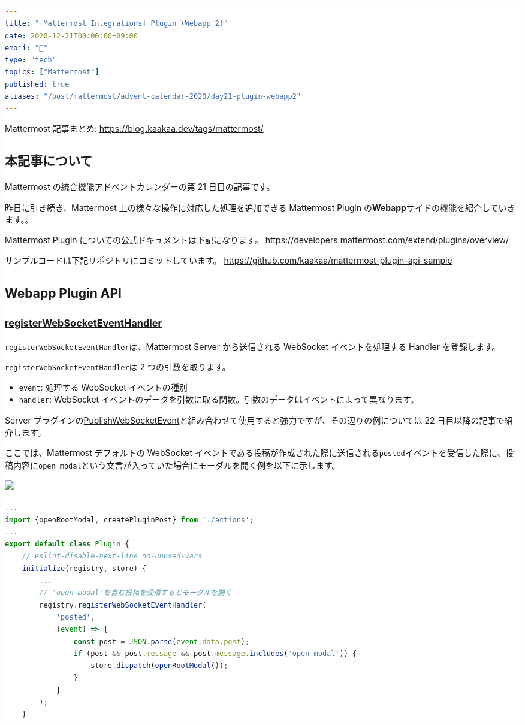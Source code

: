 ```yaml
---
title: "[Mattermost Integrations] Plugin (Webapp 2)"
date: 2020-12-21T00:00:00+09:00
emoji: "📆"
type: "tech"
topics: ["Mattermost"]
published: true
aliases: "/post/mattermost/advent-calendar-2020/day21-plugin-webapp2"
---
```


Mattermost 記事まとめ: https://blog.kaakaa.dev/tags/mattermost/

## 本記事について

[Mattermost の統合機能アドベントカレンダー](https://qiita.com/advent-calendar/2020/mattermost-integrations)の第 21 日目の記事です。

昨日に引き続き、Mattermost 上の様々な操作に対応した処理を追加できる Mattermost Plugin の**Webapp**サイドの機能を紹介していきます。。

Mattermost Plugin についての公式ドキュメントは下記になります。
https://developers.mattermost.com/extend/plugins/overview/

サンプルコードは下記リポジトリにコミットしています。
https://github.com/kaakaa/mattermost-plugin-api-sample

## Webapp Plugin API

### [registerWebSocketEventHandler](https://developers.mattermost.com/extend/plugins/webapp/reference/#registerWebSocketEventHandler)

`registerWebSocketEventHandler`は、Mattermost Server から送信される WebSocket イベントを処理する Handler を登録します。

`registerWebSocketEventHandler`は 2 つの引数を取ります。

- `event`: 処理する WebSocket イベントの種別
- `handler`: WebSocket イベントのデータを引数に取る関数。引数のデータはイベントによって異なります。

Server プラグインの[PublishWebSocketEvent](https://developers.mattermost.com/extend/plugins/server/reference/#API.PublishWebSocketEvent)と組み合わせて使用すると強力ですが、その辺りの例については 22 日目以降の記事で紹介します。

ここでは、Mattermost デフォルトの WebSocket イベントである投稿が作成された際に送信される`posted`イベントを受信した際に、投稿内容に`open modal`という文言が入っていた場合にモーダルを開く例を以下に示します。

![](https://blog.kaakaa.dev/images/posts/advent-calendar-2020/day21/websocket-event-handler.gif)

```js:index.js
...
import {openRootModal, createPluginPost} from './actions';
...
export default class Plugin {
    // eslint-disable-next-line no-unused-vars
    initialize(registry, store) {
		...
        // 'open modal'を含む投稿を受信するとモーダルを開く
        registry.registerWebSocketEventHandler(
            'posted',
            (event) => {
                const post = JSON.parse(event.data.post);
                if (post && post.message && post.message.includes('open modal')) {
                    store.dispatch(openRootModal());
                }
            }
        );
    }
```